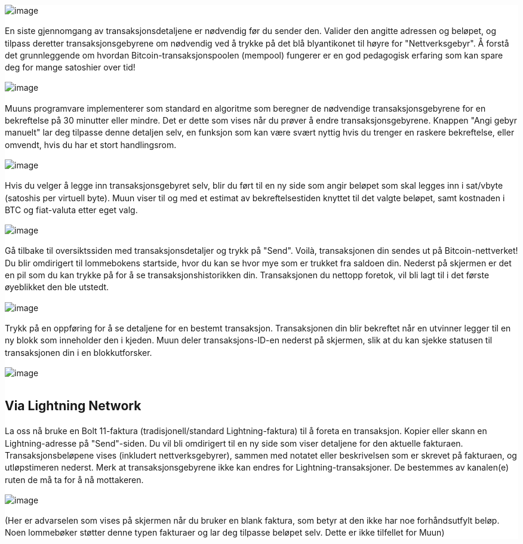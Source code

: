 ![image](assets/36.webp)

En siste gjennomgang av transaksjonsdetaljene er nødvendig før du sender den. Valider den angitte adressen og beløpet, og tilpass deretter transaksjonsgebyrene om nødvendig ved å trykke på det blå blyantikonet til høyre for "Nettverksgebyr". Å forstå det grunnleggende om hvordan Bitcoin-transaksjonspoolen (mempool) fungerer er en god pedagogisk erfaring som kan spare deg for mange satoshier over tid!

![image](assets/37.webp)

Muuns programvare implementerer som standard en algoritme som beregner de nødvendige transaksjonsgebyrene for en bekreftelse på 30 minutter eller mindre. Det er dette som vises når du prøver å endre transaksjonsgebyrene. Knappen "Angi gebyr manuelt" lar deg tilpasse denne detaljen selv, en funksjon som kan være svært nyttig hvis du trenger en raskere bekreftelse, eller omvendt, hvis du har et stort handlingsrom.

![image](assets/38.webp)

Hvis du velger å legge inn transaksjonsgebyret selv, blir du ført til en ny side som angir beløpet som skal legges inn i sat/vbyte (satoshis per virtuell byte). Muun viser til og med et estimat av bekreftelsestiden knyttet til det valgte beløpet, samt kostnaden i BTC og fiat-valuta etter eget valg.

![image](assets/39.webp)

Gå tilbake til oversiktssiden med transaksjonsdetaljer og trykk på "Send". Voilà, transaksjonen din sendes ut på Bitcoin-nettverket! Du blir omdirigert til lommebokens startside, hvor du kan se hvor mye som er trukket fra saldoen din. Nederst på skjermen er det en pil som du kan trykke på for å se transaksjonshistorikken din. Transaksjonen du nettopp foretok, vil bli lagt til i det første øyeblikket den ble utstedt.

![image](assets/40.webp)

Trykk på en oppføring for å se detaljene for en bestemt transaksjon. Transaksjonen din blir bekreftet når en utvinner legger til en ny blokk som inneholder den i kjeden. Muun deler transaksjons-ID-en nederst på skjermen, slik at du kan sjekke statusen til transaksjonen din i en blokkutforsker.

![image](assets/41.webp)

## Via Lightning Network

La oss nå bruke en Bolt 11-faktura (tradisjonell/standard Lightning-faktura) til å foreta en transaksjon. Kopier eller skann en Lightning-adresse på "Send"-siden. Du vil bli omdirigert til en ny side som viser detaljene for den aktuelle fakturaen. Transaksjonsbeløpene vises (inkludert nettverksgebyrer), sammen med notatet eller beskrivelsen som er skrevet på fakturaen, og utløpstimeren nederst. Merk at transaksjonsgebyrene ikke kan endres for Lightning-transaksjoner. De bestemmes av kanalen(e) ruten de må ta for å nå mottakeren.

![image](assets/42.webp)

(Her er advarselen som vises på skjermen når du bruker en blank faktura, som betyr at den ikke har noe forhåndsutfylt beløp. Noen lommebøker støtter denne typen fakturaer og lar deg tilpasse beløpet selv. Dette er ikke tilfellet for Muun)
